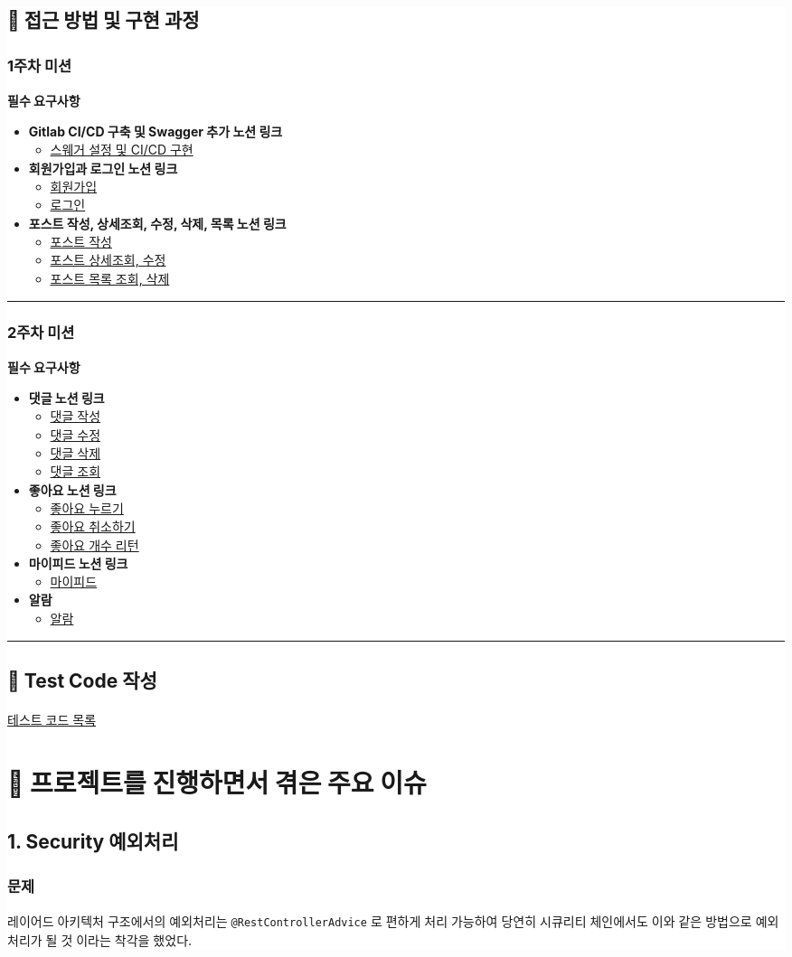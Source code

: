 ## 🧭 접근 방법 및 구현 과정

### 1주차 미션

**필수 요구사항**

- **Gitlab CI/CD 구축 및 Swagger 추가 노션 링크**
  - [스웨거 설정 및 CI/CD 구현](https://www.notion.so/cfaa83ebfdea4775bf754c003ec199f1)
- **회원가입과 로그인 노션 링크**
  - [회원가입](https://www.notion.so/3116887272c947c2a9b4a7df4e80728f)
  - [로그인](https://www.notion.so/a0807383545844debeacad6d7028bd7d)
- **포스트 작성, 상세조회, 수정, 삭제, 목록 노션 링크**
  - [포스트 작성](https://www.notion.so/c28430393e4341e8bce19375cdd600d4)
  - [포스트 상세조회, 수정](https://www.notion.so/5c9ed7146113416f8ab663e3ae87861b)
  - [포스트 목록 조회, 삭제](https://www.notion.so/440921d116a64916b2e6b10ddce38c07)

---

### 2주차 미션

**필수 요구사항**

- **댓글 노션 링크**
  - [댓글 작성](https://www.notion.so/a0620747146e4a308ca1dee9dea2f0af)
  - [댓글 수정](https://www.notion.so/0e5da510ad344054822eb70b8640c33e)
  - [댓글 삭제](https://www.notion.so/1c1ed8601e8245939c8fbdd40ccf4ac6)
  - [댓글 조회](https://www.notion.so/9b0e5bca8fde4b8f812c4fd79a2f17d6)
- **좋아요 노션 링크**
  - [좋아요 누르기](https://www.notion.so/1e2b52b46bb04f39b5ac9c32af682ca1)
  - [좋아요 취소하기](https://www.notion.so/f7c66d0c51c249ec84e443878039caaa)
  - [좋아요 개수 리턴](https://www.notion.so/b55a0191d12a4f6ea8979855f405f5f5)
- **마이피드 노션 링크**
  - [마이피드](https://www.notion.so/88df5d03007f44518467effa1cf1b122)
- **알람**
  - [알람](https://www.notion.so/89ea788cc5ee4bd5b93905d9f65be539)

---

## 💯 Test Code 작성

[테스트 코드 목록](https://www.notion.so/578cb2a27f3147ffb9aaae79a8c3d775)

# 🤬 프로젝트를 진행하면서 겪은 주요 이슈

## 1. Security 예외처리

### 문제

레이어드 아키텍처 구조에서의 예외처리는 `@RestControllerAdvice` 로 편하게 처리 가능하여 당연히 시큐리티 체인에서도 이와 같은 방법으로 예외처리가 될 것 이라는 착각을 했었다.
